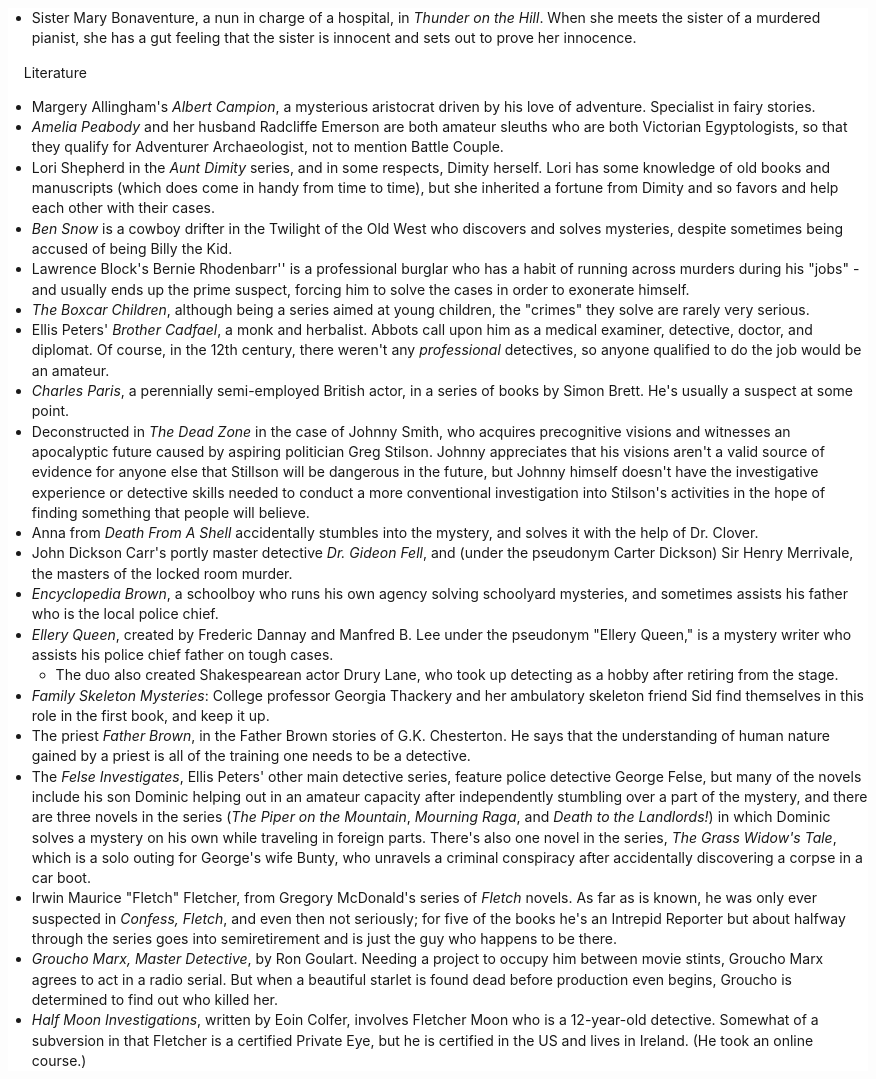 -   Sister Mary Bonaventure, a nun in charge of a hospital, in _Thunder on the Hill_. When she meets the sister of a murdered pianist, she has a gut feeling that the sister is innocent and sets out to prove her innocence.

    Literature 

-   Margery Allingham's _Albert Campion_, a mysterious aristocrat driven by his love of adventure. Specialist in fairy stories.
-   _Amelia Peabody_ and her husband Radcliffe Emerson are both amateur sleuths who are both Victorian Egyptologists, so that they qualify for Adventurer Archaeologist, not to mention Battle Couple.
-   Lori Shepherd in the _Aunt Dimity_ series, and in some respects, Dimity herself. Lori has some knowledge of old books and manuscripts (which does come in handy from time to time), but she inherited a fortune from Dimity and so favors and help each other with their cases.
-   _Ben Snow_ is a cowboy drifter in the Twilight of the Old West who discovers and solves mysteries, despite sometimes being accused of being Billy the Kid.
-   Lawrence Block's Bernie Rhodenbarr'' is a professional burglar who has a habit of running across murders during his "jobs" - and usually ends up the prime suspect, forcing him to solve the cases in order to exonerate himself.
-   _The Boxcar Children_, although being a series aimed at young children, the "crimes" they solve are rarely very serious.
-   Ellis Peters' _Brother Cadfael_, a monk and herbalist. Abbots call upon him as a medical examiner, detective, doctor, and diplomat. Of course, in the 12th century, there weren't any _professional_ detectives, so anyone qualified to do the job would be an amateur.
-   _Charles Paris_, a perennially semi-employed British actor, in a series of books by Simon Brett. He's usually a suspect at some point.
-   Deconstructed in _The Dead Zone_ in the case of Johnny Smith, who acquires precognitive visions and witnesses an apocalyptic future caused by aspiring politician Greg Stilson. Johnny appreciates that his visions aren't a valid source of evidence for anyone else that Stillson will be dangerous in the future, but Johnny himself doesn't have the investigative experience or detective skills needed to conduct a more conventional investigation into Stilson's activities in the hope of finding something that people will believe.
-   Anna from _Death From A Shell_ accidentally stumbles into the mystery, and solves it with the help of Dr. Clover.
-   John Dickson Carr's portly master detective _Dr. Gideon Fell_, and (under the pseudonym Carter Dickson) Sir Henry Merrivale, the masters of the locked room murder.
-   _Encyclopedia Brown_, a schoolboy who runs his own agency solving schoolyard mysteries, and sometimes assists his father who is the local police chief.
-   _Ellery Queen_, created by Frederic Dannay and Manfred B. Lee under the pseudonym "Ellery Queen," is a mystery writer who assists his police chief father on tough cases.
    -   The duo also created Shakespearean actor Drury Lane, who took up detecting as a hobby after retiring from the stage.
-   _Family Skeleton Mysteries_: College professor Georgia Thackery and her ambulatory skeleton friend Sid find themselves in this role in the first book, and keep it up.
-   The priest _Father Brown_, in the Father Brown stories of G.K. Chesterton. He says that the understanding of human nature gained by a priest is all of the training one needs to be a detective.
-   The _Felse Investigates_, Ellis Peters' other main detective series, feature police detective George Felse, but many of the novels include his son Dominic helping out in an amateur capacity after independently stumbling over a part of the mystery, and there are three novels in the series (_The Piper on the Mountain_, _Mourning Raga_, and _Death to the Landlords!_) in which Dominic solves a mystery on his own while traveling in foreign parts. There's also one novel in the series, _The Grass Widow's Tale_, which is a solo outing for George's wife Bunty, who unravels a criminal conspiracy after accidentally discovering a corpse in a car boot.
-   Irwin Maurice "Fletch" Fletcher, from Gregory McDonald's series of _Fletch_ novels. As far as is known, he was only ever suspected in _Confess, Fletch_, and even then not seriously; for five of the books he's an Intrepid Reporter but about halfway through the series goes into semiretirement and is just the guy who happens to be there.
-   _Groucho Marx, Master Detective_, by Ron Goulart. Needing a project to occupy him between movie stints, Groucho Marx agrees to act in a radio serial. But when a beautiful starlet is found dead before production even begins, Groucho is determined to find out who killed her.
-   _Half Moon Investigations_, written by Eoin Colfer, involves Fletcher Moon who is a 12-year-old detective. Somewhat of a subversion in that Fletcher is a certified Private Eye, but he is certified in the US and lives in Ireland. (He took an online course.)
